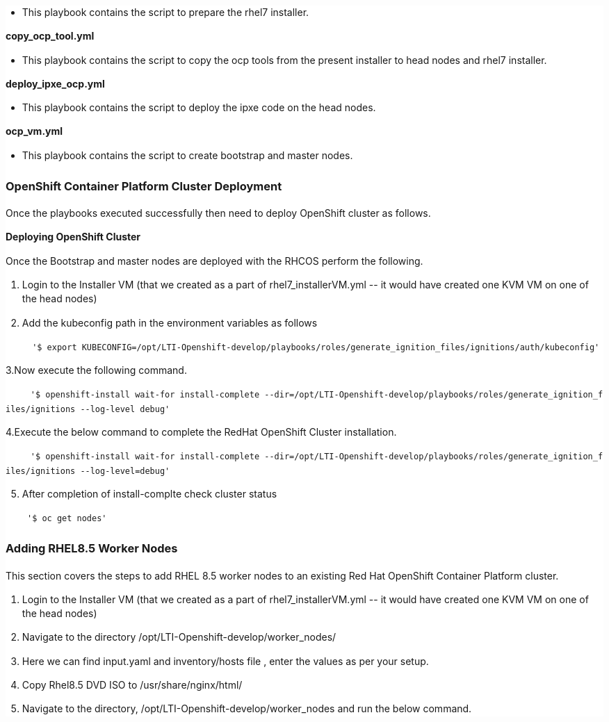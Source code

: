 -   This playbook contains the script to prepare the rhel7 installer.

**copy_ocp_tool.yml**

-   This playbook contains the script to copy the ocp tools from the present installer to head nodes and rhel7 installer.

**deploy_ipxe_ocp.yml**

-   This playbook contains the script to deploy the ipxe code on the head nodes.

**ocp_vm.yml**

-   This playbook contains the script to create bootstrap and master nodes.

### **OpenShift Container Platform Cluster Deployment**

Once the playbooks executed successfully then need to deploy OpenShift cluster as follows.

**Deploying OpenShift Cluster**

Once the Bootstrap and master nodes are deployed with the RHCOS perform the following.

1. Login to the Installer VM (that we created as a part of rhel7_installerVM.yml -- it would have created one KVM VM on one of the head nodes)

2. Add the kubeconfig path in the environment variables as follows

         '$ export KUBECONFIG=/opt/LTI-Openshift-develop/playbooks/roles/generate_ignition_files/ignitions/auth/kubeconfig'

3.Now execute the following command.

         '$ openshift-install wait-for install-complete --dir=/opt/LTI-Openshift-develop/playbooks/roles/generate_ignition_files/ignitions --log-level debug'

4.Execute the below command to complete the RedHat OpenShift Cluster
installation.

         '$ openshift-install wait-for install-complete --dir=/opt/LTI-Openshift-develop/playbooks/roles/generate_ignition_files/ignitions --log-level=debug'

5.  After completion of install-complte check cluster status

         '$ oc get nodes'

### **Adding RHEL8.5 Worker Nodes**

This section covers the steps to add RHEL 8.5 worker nodes to an existing Red Hat OpenShift Container Platform cluster.

1. Login to the Installer VM (that we created as a part of rhel7_installerVM.yml -- it would have created one KVM VM on one of the head nodes)

2. Navigate to the directory /opt/LTI-Openshift-develop/worker_nodes/

3. Here we can find input.yaml and inventory/hosts file , enter the values as per your setup.

4. Copy Rhel8.5 DVD ISO to /usr/share/nginx/html/ 

5. Navigate to the directory,    /opt/LTI-Openshift-develop/worker_nodes and run the below command.

